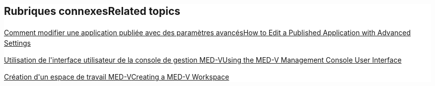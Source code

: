 

## <span data-ttu-id="93325-190">Rubriques connexes</span><span class="sxs-lookup"><span data-stu-id="93325-190">Related topics</span></span>


[<span data-ttu-id="93325-191">Comment modifier une application publiée avec des paramètres avancés</span><span class="sxs-lookup"><span data-stu-id="93325-191">How to Edit a Published Application with Advanced Settings</span></span>](how-to-edit-a-published-application-with-advanced-settings.md)

[<span data-ttu-id="93325-192">Utilisation de l'interface utilisateur de la console de gestion MED-V</span><span class="sxs-lookup"><span data-stu-id="93325-192">Using the MED-V Management Console User Interface</span></span>](using-the-med-v-management-console-user-interface.md)

[<span data-ttu-id="93325-193">Création d'un espace de travail MED-V</span><span class="sxs-lookup"><span data-stu-id="93325-193">Creating a MED-V Workspace</span></span>](creating-a-med-v-workspacemedv-10-sp1.md)









